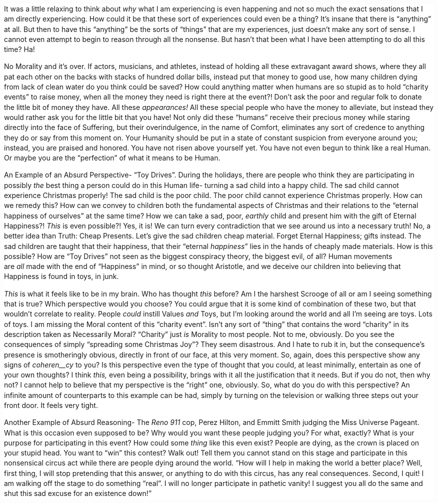 It was a little relaxing to think about _why_ what I am experiencing is even happening and not so much the exact sensations that I am directly experiencing. How could it be that these sort of experiences could even be a thing? It’s insane that there is “anything” at all. But then to have this “anything” be the sorts of “things” that are my experiences, just doesn’t make any sort of sense. I cannot even attempt to begin to reason through all the nonsense. But hasn’t that been what I have been attempting to do all this time? Ha!

No Morality and it’s over. If actors, musicians, and athletes, instead of holding all these extravagant award shows, where they all pat each other on the backs with stacks of hundred dollar bills, instead put that money to good use, how many children dying from lack of clean water do you think could be saved? How could anything matter when humans are so stupid as to hold “charity events” to raise money, when all the money they need is right there at the event?! Don’t ask the poor and regular folk to donate the little bit of money they have. All these _appearances!_ All these special people who have the money to alleviate, but instead they would rather ask you for the little bit that you have! Not only did these “humans” receive their precious money while staring directly into the face of Suffering, but their overindulgence, in the name of Comfort, eliminates any sort of credence to anything they do or say from this moment on. Your Humanity should be put in a state of constant suspicion from everyone around you; instead, you are praised and honored. You have not risen above yourself yet. You have not even begun to think like a real Human. Or maybe you are the “perfection” of what it means to be Human.

An Example of an Absurd Perspective- “Toy Drives”. During the holidays, there are people who think they are participating in possibly _the_ best thing a person could do in this Human life- turning a sad child into a happy child. The sad child cannot experience Christmas properly! The sad child is the poor child. The poor child cannot experience Christmas properly. How can we remedy this? How can we convey to children both the fundamental aspects of Christmas and their relations to the “eternal happiness of ourselves” at the same time? How we can take a sad, poor, _earthly_ child and present him with the gift of Eternal Happiness?! _This_ is even possible?! Yes, it is! We can turn every contradiction that we see around us into a necessary truth! No, a better idea than Truth: Cheap Presents. Let’s give the sad children cheap material. Forget Eternal Happiness; gifts instead. The sad children are taught that their happiness, that their “eternal _happiness_” lies in the hands of cheaply made materials. How is this possible? How are “Toy Drives” not seen as the biggest conspiracy theory, the biggest evil, of all? Human movements are _all_ made with the end of “Happiness” in mind, or so thought Aristotle, and we deceive our children into believing that Happiness is found in toys, in junk.

_This_ is what it feels like to be in my brain. Who has thought _this_ before? Am I the harshest Scrooge of all or am I seeing something that is true? Which perspective would you choose? You could argue that it is some kind of combination of these two, but that wouldn’t correlate to reality. People _could_ instill Values _and_ Toys, but I’m looking around the world and all I’m seeing are toys. Lots of toys. I am missing the Moral content of this “charity event”. Isn’t any sort of “thing” that contains the word “charity” in its description taken as Necessarily Moral? “Charity” just _is_ Morality to most people. Not to me, obviously. Do you see the consequences of simply “spreading some Christmas Joy”? They seem disastrous. And I hate to rub it in, but the consequence’s presence is smotheringly obvious, directly in front of our face, at this very moment. So, again, does this perspective show any signs of _coheren__cy_ to you? Is this perspective even the type of thought that you could, at least minimally, entertain as one of your own thoughts? I think _this,_ even being a possibility, brings with it all the justification that it needs. But if you do not, then why not? I cannot help to believe that my perspective is the “right” one, obviously. So, what do you do with this perspective? An infinite amount of counterparts to this example can be had, simply by turning on the television or walking three steps out your front door. It feels very tight.

Another Example of Absurd Reasoning- The _Reno 911_ cop, Perez Hilton, and Emmitt Smith judging the Miss Universe Pageant. What is this occasion even supposed to be? Why would you want these people judging you? For what, exactly? What is your purpose for participating in this event? How could some _thing_ like this even exist? People are dying, as the crown is placed on your stupid head. You want to “win” this contest? Walk out! Tell them you cannot stand on this stage and participate in this nonsensical circus act while there are people dying around the world. “How will I help in making the world a better place? Well, first thing, I will stop pretending that this answer, or anything to do with this circus, has any real consequences. Second, I quit! I am walking off the stage to do something “real”. I will no longer participate in pathetic vanity! I suggest you all do the same and shut this sad excuse for an existence down!”
